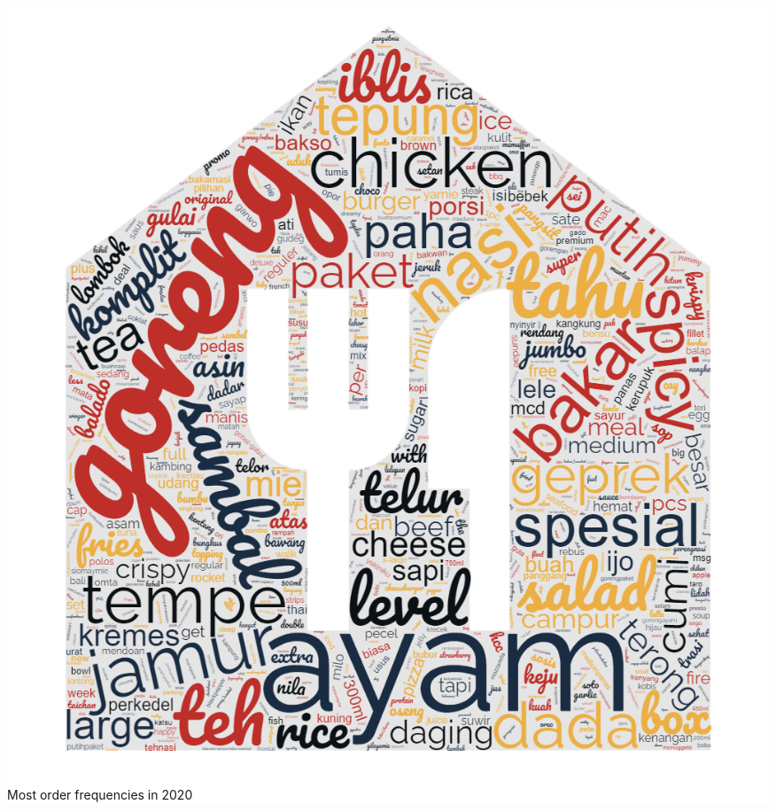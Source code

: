![Most order frequencies in 2020](Exploring%20the%20Culinary%20Landscape%20Food%20Merchant%20Exp%2000dfd7346f6144e383e2033e39b1cd60/Untitled%208.png)

Most order frequencies in 2020
